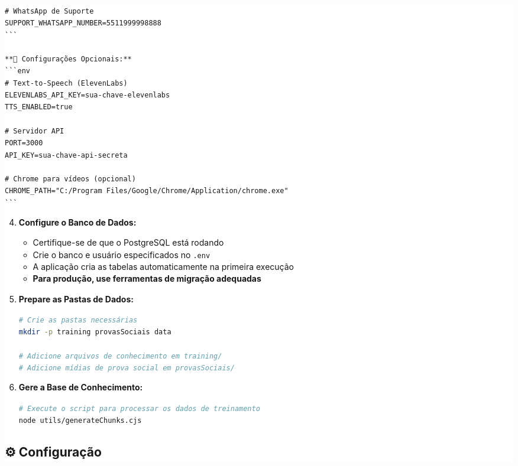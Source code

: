     # WhatsApp de Suporte
    SUPPORT_WHATSAPP_NUMBER=5511999998888
    ```

    **🎵 Configurações Opcionais:**
    ```env
    # Text-to-Speech (ElevenLabs)
    ELEVENLABS_API_KEY=sua-chave-elevenlabs
    TTS_ENABLED=true

    # Servidor API
    PORT=3000
    API_KEY=sua-chave-api-secreta

    # Chrome para vídeos (opcional)
    CHROME_PATH="C:/Program Files/Google/Chrome/Application/chrome.exe"
    ```

4.  **Configure o Banco de Dados:**
    *   Certifique-se de que o PostgreSQL está rodando
    *   Crie o banco e usuário especificados no `.env`
    *   A aplicação cria as tabelas automaticamente na primeira execução
    *   **Para produção, use ferramentas de migração adequadas**

5.  **Prepare as Pastas de Dados:**
    ```bash
    # Crie as pastas necessárias
    mkdir -p training provasSociais data

    # Adicione arquivos de conhecimento em training/
    # Adicione mídias de prova social em provasSociais/
    ```

6.  **Gere a Base de Conhecimento:**
    ```bash
    # Execute o script para processar os dados de treinamento
    node utils/generateChunks.cjs
    ```

## ⚙️ Configuração
